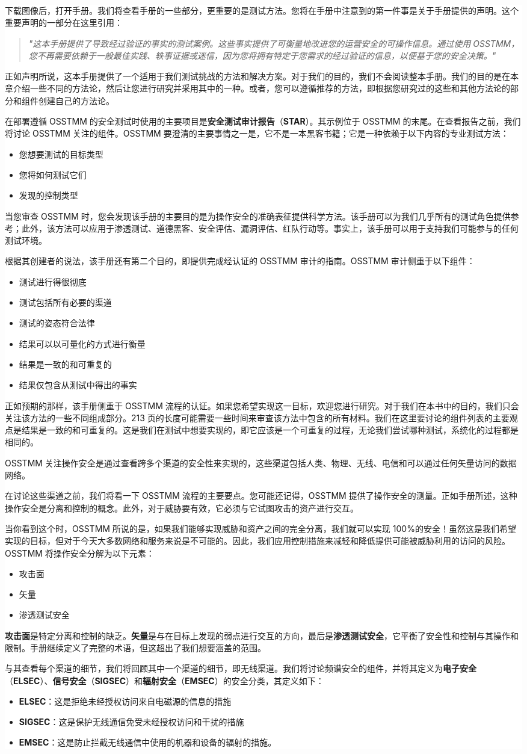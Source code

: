 下载图像后，打开手册。我们将查看手册的一些部分，更重要的是测试方法。您将在手册中注意到的第一件事是关于手册提供的声明。这个重要声明的一部分在这里引用：

> *"这本手册提供了导致经过验证的事实的测试案例。这些事实提供了可衡量地改进您的运营安全的可操作信息。通过使用 OSSTMM，您不再需要依赖于一般最佳实践、轶事证据或迷信，因为您将拥有特定于您需求的经过验证的信息，以便基于您的安全决策。"*

正如声明所说，这本手册提供了一个适用于我们测试挑战的方法和解决方案。对于我们的目的，我们不会阅读整本手册。我们的目的是在本章介绍一些不同的方法论，然后让您进行研究并采用其中的一种。或者，您可以遵循推荐的方法，即根据您研究过的这些和其他方法论的部分和组件创建自己的方法论。

在部署遵循 OSSTMM 的安全测试时使用的主要项目是**安全测试审计报告**（**STAR**）。其示例位于 OSSTMM 的末尾。在查看报告之前，我们将讨论 OSSTMM 关注的组件。OSSTMM 要澄清的主要事情之一是，它不是一本黑客书籍；它是一种依赖于以下内容的专业测试方法：

+   您想要测试的目标类型

+   您将如何测试它们

+   发现的控制类型

当您审查 OSSTMM 时，您会发现该手册的主要目的是为操作安全的准确表征提供科学方法。该手册可以为我们几乎所有的测试角色提供参考；此外，该方法可以应用于渗透测试、道德黑客、安全评估、漏洞评估、红队行动等。事实上，该手册可以用于支持我们可能参与的任何测试环境。

根据其创建者的说法，该手册还有第二个目的，即提供完成经认证的 OSSTMM 审计的指南。OSSTMM 审计侧重于以下组件：

+   测试进行得很彻底

+   测试包括所有必要的渠道

+   测试的姿态符合法律

+   结果可以以可量化的方式进行衡量

+   结果是一致的和可重复的

+   结果仅包含从测试中得出的事实

正如预期的那样，该手册侧重于 OSSTMM 流程的认证。如果您希望实现这一目标，欢迎您进行研究。对于我们在本书中的目的，我们只会关注该方法的一些不同组成部分。213 页的长度可能需要一些时间来审查该方法中包含的所有材料。我们在这里要讨论的组件列表的主要观点是结果是一致的和可重复的。这是我们在测试中想要实现的，即它应该是一个可重复的过程，无论我们尝试哪种测试，系统化的过程都是相同的。

OSSTMM 关注操作安全是通过查看跨多个渠道的安全性来实现的，这些渠道包括人类、物理、无线、电信和可以通过任何矢量访问的数据网络。

在讨论这些渠道之前，我们将看一下 OSSTMM 流程的主要要点。您可能还记得，OSSTMM 提供了操作安全的测量。正如手册所述，这种操作安全是分离和控制的概念。此外，对于威胁要有效，它必须与它试图攻击的资产进行交互。

当你看到这个时，OSSTMM 所说的是，如果我们能够实现威胁和资产之间的完全分离，我们就可以实现 100%的安全！虽然这是我们希望实现的目标，但对于今天大多数网络和服务来说是不可能的。因此，我们应用控制措施来减轻和降低提供可能被威胁利用的访问的风险。OSSTMM 将操作安全分解为以下元素：

+   攻击面

+   矢量

+   渗透测试安全

**攻击面**是特定分离和控制的缺乏。**矢量**是与在目标上发现的弱点进行交互的方向，最后是**渗透测试安全**，它平衡了安全性和控制与其操作和限制。手册继续定义了完整的术语，但这超出了我们想要涵盖的范围。

与其查看每个渠道的细节，我们将回顾其中一个渠道的细节，即无线渠道。我们将讨论频谱安全的组件，并将其定义为**电子安全**（**ELSEC**）、**信号安全**（**SIGSEC**）和**辐射安全**（**EMSEC**）的安全分类，其定义如下：

+   **ELSEC**：这是拒绝未经授权访问来自电磁源的信息的措施

+   **SIGSEC**：这是保护无线通信免受未经授权访问和干扰的措施

+   **EMSEC**：这是防止拦截无线通信中使用的机器和设备的辐射的措施。
